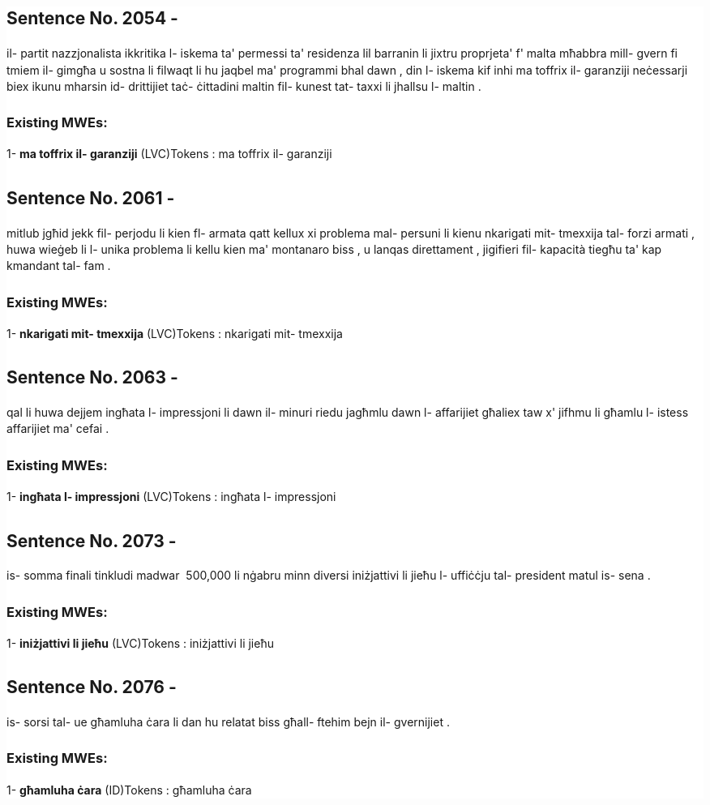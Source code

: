 ## Sentence No. 2054 - 
il- partit nazzjonalista ikkritika l- iskema ta' permessi ta' residenza lil barranin li jixtru proprjeta' f' malta mħabbra mill- gvern fi tmiem il- gimgħa u sostna li filwaqt li hu jaqbel ma' programmi bhal dawn , din l- iskema kif inhi ma toffrix il- garanziji neċessarji biex ikunu mharsin id- drittijiet taċ- ċittadini maltin fil- kunest tat- taxxi li jhallsu l- maltin . 
### Existing MWEs: 
1- **ma toffrix il- garanziji** (LVC)Tokens : 
ma
toffrix
il-
garanziji

## Sentence No. 2061 - 
mitlub jgħid jekk fil- perjodu li kien fl- armata qatt kellux xi problema mal- persuni li kienu nkarigati mit- tmexxija tal- forzi armati , huwa wieġeb li l- unika problema li kellu kien ma' montanaro biss , u lanqas direttament , jigifieri fil- kapacità tiegħu ta' kap kmandant tal- fam . 
### Existing MWEs: 
1- **nkarigati mit- tmexxija** (LVC)Tokens : 
nkarigati
mit-
tmexxija

## Sentence No. 2063 - 
qal li huwa dejjem ingħata l- impressjoni li dawn il- minuri riedu jagħmlu dawn l- affarijiet għaliex taw x' jifhmu li għamlu l- istess affarijiet ma' cefai . 
### Existing MWEs: 
1- **ingħata l- impressjoni** (LVC)Tokens : 
ingħata
l-
impressjoni

## Sentence No. 2073 - 
is- somma finali tinkludi madwar  500,000 li nġabru minn diversi iniżjattivi li jieħu l- uffiċċju tal- president matul is- sena . 
### Existing MWEs: 
1- **iniżjattivi li jieħu** (LVC)Tokens : 
iniżjattivi
li
jieħu

## Sentence No. 2076 - 
is- sorsi tal- ue għamluha ċara li dan hu relatat biss għall- ftehim bejn il- gvernijiet . 
### Existing MWEs: 
1- **għamluha ċara** (ID)Tokens : 
għamluha
ċara
